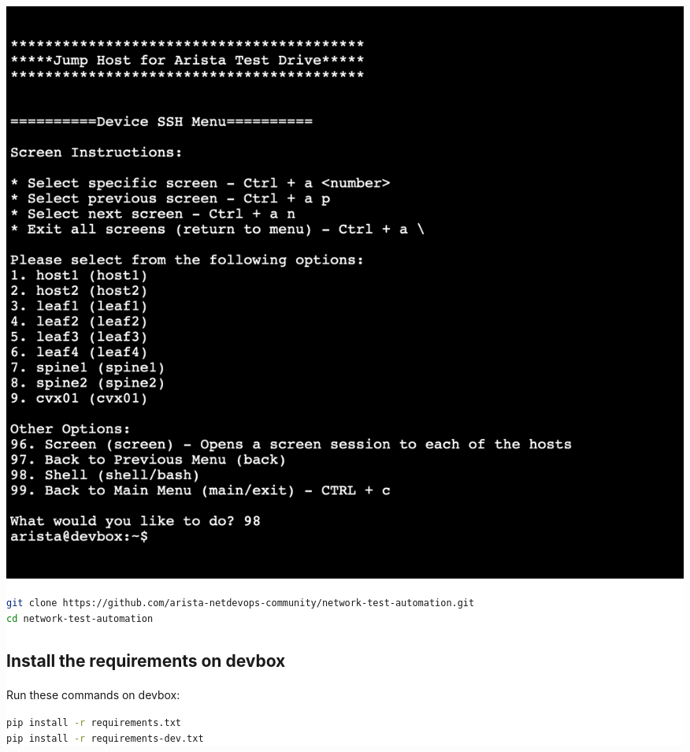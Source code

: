 ![images/atd_devbox_shell.png](images/atd_devbox_shell.png)

```bash
git clone https://github.com/arista-netdevops-community/network-test-automation.git
cd network-test-automation
```

## Install the requirements on devbox

Run these commands on devbox:

```bash
pip install -r requirements.txt
pip install -r requirements-dev.txt
```
